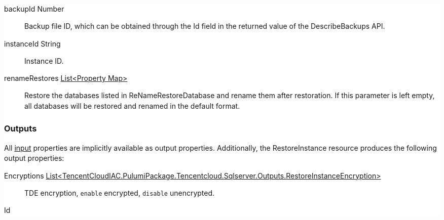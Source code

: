 <div>
<pulumi-choosable type="language" values="yaml">
<dl class="resources-properties"><dt class="property-required"
            title="Required">
        <span id="backupid_yaml">
<a data-swiftype-name="resource-property" data-swiftype-type="text" href="#backupid_yaml" style="color: inherit; text-decoration: inherit;">backup<wbr>Id</a>
</span>
        <span class="property-indicator"></span>
        <span class="property-type">Number</span>
    </dt>
    <dd><p>Backup file ID, which can be obtained through the Id field in the returned value of the DescribeBackups API.</p>
</dd><dt class="property-required"
            title="Required">
        <span id="instanceid_yaml">
<a data-swiftype-name="resource-property" data-swiftype-type="text" href="#instanceid_yaml" style="color: inherit; text-decoration: inherit;">instance<wbr>Id</a>
</span>
        <span class="property-indicator"></span>
        <span class="property-type">String</span>
    </dt>
    <dd><p>Instance ID.</p>
</dd><dt class="property-required"
            title="Required">
        <span id="renamerestores_yaml">
<a data-swiftype-name="resource-property" data-swiftype-type="text" href="#renamerestores_yaml" style="color: inherit; text-decoration: inherit;">rename<wbr>Restores</a>
</span>
        <span class="property-indicator"></span>
        <span class="property-type"><a href="#restoreinstancerenamerestore">List&lt;Property Map&gt;</a></span>
    </dt>
    <dd><p>Restore the databases listed in ReNameRestoreDatabase and rename them after restoration. If this parameter is left empty, all databases will be restored and renamed in the default format.</p>
</dd></dl>
</pulumi-choosable>
</div>


### Outputs

All [input](#inputs) properties are implicitly available as output properties. Additionally, the RestoreInstance resource produces the following output properties:



<div>
<pulumi-choosable type="language" values="csharp">
<dl class="resources-properties"><dt class="property-"
            title="">
        <span id="encryptions_csharp">
<a data-swiftype-name="resource-property" data-swiftype-type="text" href="#encryptions_csharp" style="color: inherit; text-decoration: inherit;">Encryptions</a>
</span>
        <span class="property-indicator"></span>
        <span class="property-type"><a href="#restoreinstanceencryption">List&lt;Tencent<wbr>Cloud<wbr>IAC.<wbr>Pulumi<wbr>Package.<wbr>Tencentcloud.<wbr>Sqlserver.<wbr>Outputs.<wbr>Restore<wbr>Instance<wbr>Encryption&gt;</a></span>
    </dt>
    <dd><p>TDE encryption, <code>enable</code> encrypted, <code>disable</code> unencrypted.</p>
</dd><dt class="property-"
            title="">
        <span id="id_csharp">
<a data-swiftype-name="resource-property" data-swiftype-type="text" href="#id_csharp" style="color: inherit; text-decoration: inherit;">Id</a>
